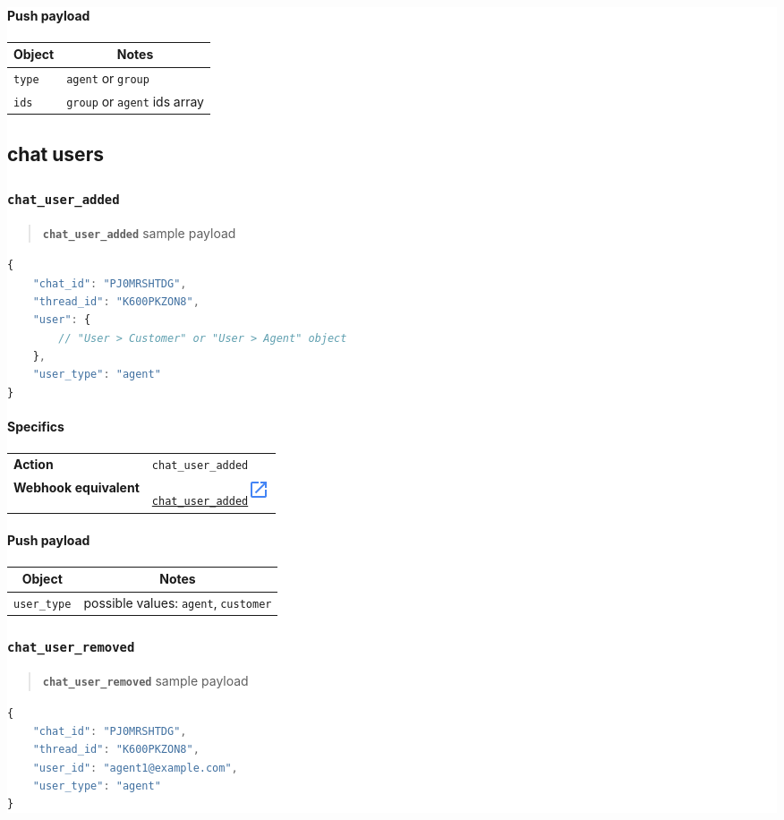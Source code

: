 
#### Push payload

| Object         | Notes                        |
| -------------- | ---------------------------- |
| `type`         | `agent` or `group`           |
| `ids`          | `group` or `agent` ids array |


## chat users

### `chat_user_added`

> **`chat_user_added`** sample payload

```js
{
	"chat_id": "PJ0MRSHTDG",
	"thread_id": "K600PKZON8",
	"user": {
		// "User > Customer" or "User > Agent" object
	},
	"user_type": "agent"
}
```

#### Specifics

|  |  |
|-------|--------|
| **Action**   | `chat_user_added`  |
| **Webhook equivalent**| [`chat_user_added`](../agent-chat-web-api/#chat-user-added)<sup>[![LiveChat Link](link.svg)](../agent-chat-web-api/#chat-user-added) |


#### Push payload

| Object      | Notes                                   |
| ----------- | --------------------------------------- |
| `user_type` | possible values: `agent`, `customer`    |



### `chat_user_removed`

> **`chat_user_removed`** sample payload

```js
{
	"chat_id": "PJ0MRSHTDG",
	"thread_id": "K600PKZON8",
	"user_id": "agent1@example.com",
	"user_type": "agent"
}
```

